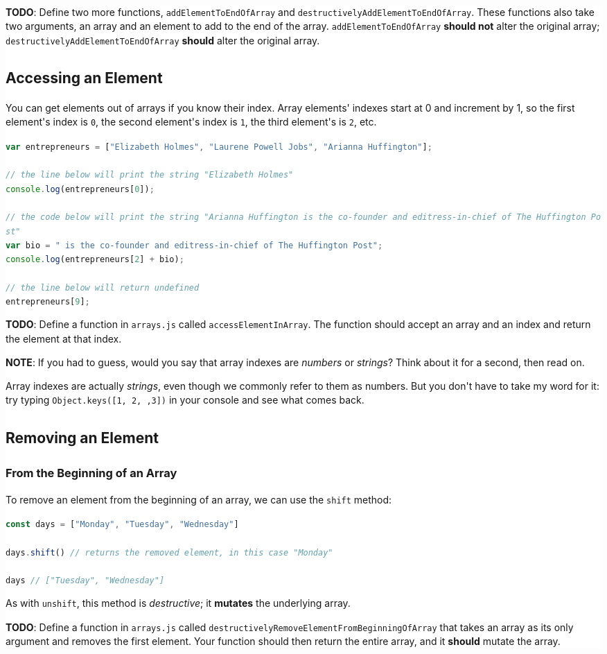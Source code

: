 **TODO**: Define two more functions, `addElementToEndOfArray` and `destructivelyAddElementToEndOfArray`. These functions also take two arguments, an array and an element to add to the end of the array. `addElementToEndOfArray` **should not** alter the original array; `destructivelyAddElementToEndOfArray` **should** alter the original array.

## Accessing an Element

You can get elements out of arrays if you know their index. Array elements' indexes start at 0 and increment by 1, so the first element's index is `0`, the second element's index is `1`, the third element's is `2`, etc.

```javascript
var entrepreneurs = ["Elizabeth Holmes", "Laurene Powell Jobs", "Arianna Huffington"];

// the line below will print the string "Elizabeth Holmes"
console.log(entrepreneurs[0]);

// the code below will print the string "Arianna Huffington is the co-founder and editress-in-chief of The Huffington Post"
var bio = " is the co-founder and editress-in-chief of The Huffington Post";
console.log(entrepreneurs[2] + bio);

// the line below will return undefined
entrepreneurs[9];
```

**TODO**: Define a function in `arrays.js` called `accessElementInArray`. The function should accept an array and an index and return the element at that index.

**NOTE**: If you had to guess, would you say that array indexes are *numbers* or *strings*? Think about it for a second, then read on.

Array indexes are actually _strings_, even though we commonly refer to them as numbers. But you don't have to take my word for it: try typing `Object.keys([1, 2, ,3])` in your console and see what comes back.

## Removing an Element

### From the Beginning of an Array

To remove an element from the beginning of an array, we can use the `shift` method:

``` javascript
const days = ["Monday", "Tuesday", "Wednesday"]

days.shift() // returns the removed element, in this case "Monday"

days // ["Tuesday", "Wednesday"]
```

As with `unshift`, this method is _destructive_; it **mutates** the underlying array.

**TODO**: Define a function in `arrays.js` called `destructivelyRemoveElementFromBeginningOfArray` that takes an array as its only argument and removes the first element. Your function should then return the entire array, and it **should** mutate the array.
